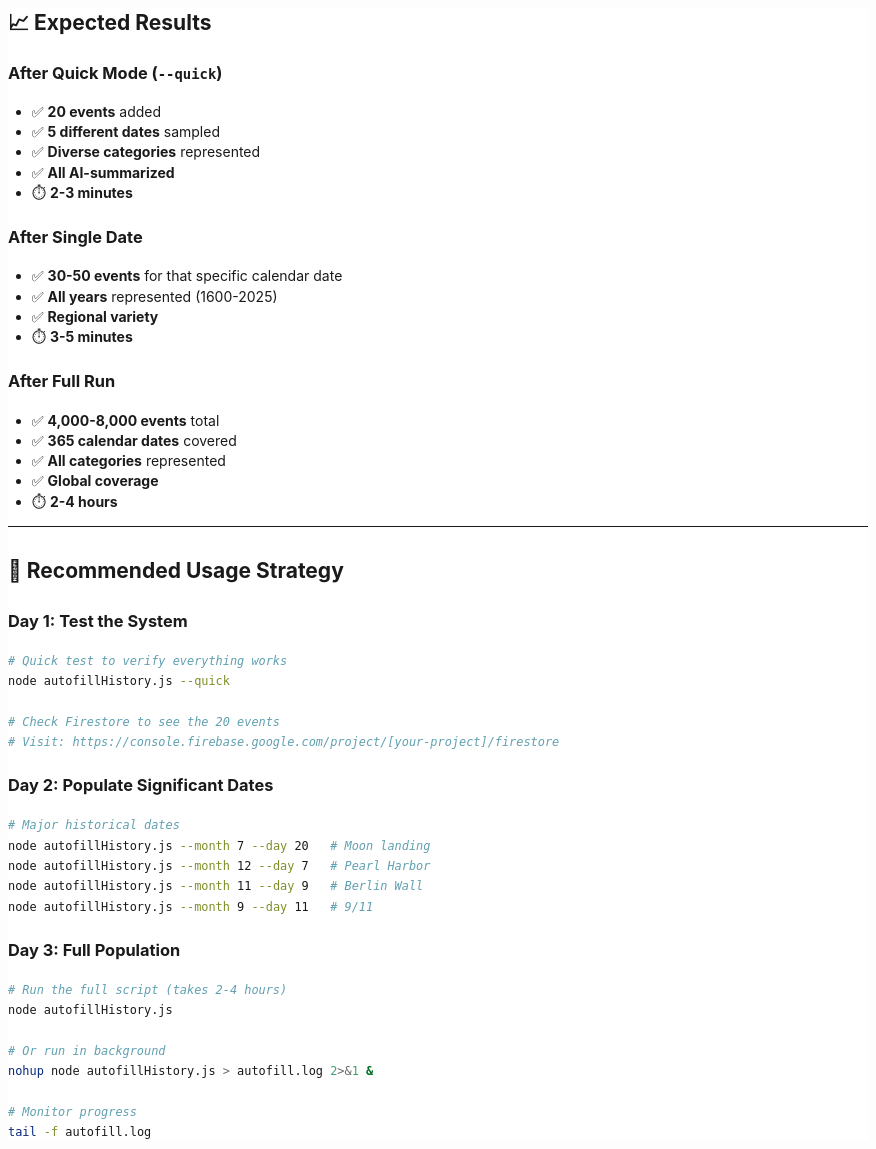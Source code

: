 
## 📈 Expected Results

### After Quick Mode (`--quick`)
- ✅ **20 events** added
- ✅ **5 different dates** sampled
- ✅ **Diverse categories** represented
- ✅ **All AI-summarized**
- ⏱️ **2-3 minutes**

### After Single Date
- ✅ **30-50 events** for that specific calendar date
- ✅ **All years** represented (1600-2025)
- ✅ **Regional variety**
- ⏱️ **3-5 minutes**

### After Full Run
- ✅ **4,000-8,000 events** total
- ✅ **365 calendar dates** covered
- ✅ **All categories** represented
- ✅ **Global coverage**
- ⏱️ **2-4 hours**

---

## 🎯 Recommended Usage Strategy

### Day 1: Test the System
```bash
# Quick test to verify everything works
node autofillHistory.js --quick

# Check Firestore to see the 20 events
# Visit: https://console.firebase.google.com/project/[your-project]/firestore
```

### Day 2: Populate Significant Dates
```bash
# Major historical dates
node autofillHistory.js --month 7 --day 20   # Moon landing
node autofillHistory.js --month 12 --day 7   # Pearl Harbor
node autofillHistory.js --month 11 --day 9   # Berlin Wall
node autofillHistory.js --month 9 --day 11   # 9/11
```

### Day 3: Full Population
```bash
# Run the full script (takes 2-4 hours)
node autofillHistory.js

# Or run in background
nohup node autofillHistory.js > autofill.log 2>&1 &

# Monitor progress
tail -f autofill.log
```
